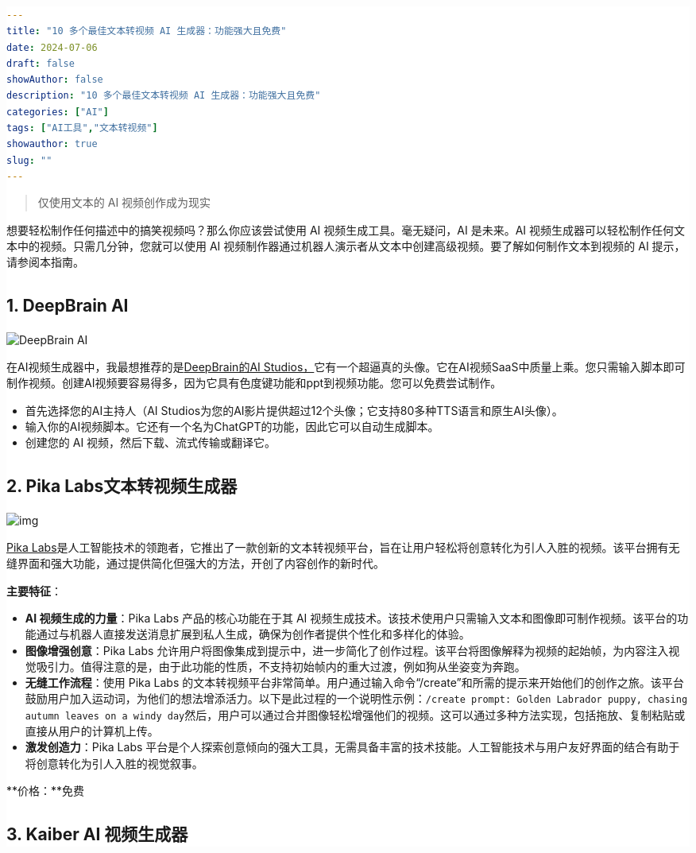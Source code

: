 ```yaml
---
title: "10 多个最佳文本转视频 AI 生成器：功能强大且免费"
date: 2024-07-06
draft: false
showAuthor: false
description: "10 多个最佳文本转视频 AI 生成器：功能强大且免费"
categories: ["AI"]
tags: ["AI工具","文本转视频"]
showauthor: true
slug: ""
---
```


>仅使用文本的 AI 视频创作成为现实

想要轻松制作任何描述中的搞笑视频吗？那么你应该尝试使用 AI 视频生成工具。毫无疑问，AI 是未来。AI 视频生成器可以轻松制作任何文本中的视频。只需几分钟，您就可以使用 AI 视频制作器通过机器人演示者从文本中创建高级视频。要了解如何制作文本到视频的 AI 提示，请参阅本指南。

## 1. DeepBrain AI

![DeepBrain AI](https://mpost.io/wp-content/uploads/image-90-39-1024x613.jpg)

在AI视频生成器中，我最想推荐的是[DeepBrain的AI Studios，](https://www.deepbrain.io/)它有一个超逼真的头像。它在AI视频SaaS中质量上乘。您只需输入脚本即可制作视频。创建AI视频要容易得多，因为它具有色度键功能和ppt到视频功能。您可以免费尝试制作。

- 首先选择您的AI主持人（AI Studios为您的AI影片提供超过12个头像；它支持80多种TTS语言和原生AI头像）。
- 输入你的AI视频脚本。它还有一个名为ChatGPT的功能，因此它可以自动生成脚本。
- 创建您的 AI 视频，然后下载、流式传输或翻译它。



## 2. Pika Labs**文本转视频**生成器

![img](https://mpost.io/wp-content/uploads/image-137-12-edited-1.jpg)

[Pika Labs](https://www.pika.art/)是人工智能技术的领跑者，它推出了一款创新的文本转视频平台，旨在让用户轻松将创意转化为引人入胜的视频。该平台拥有无缝界面和强大功能，通过提供简化但强大的方法，开创了内容创作的新时代。

**主要特征**：

- **AI 视频生成的力量**：Pika Labs 产品的核心功能在于其 AI 视频生成技术。该技术使用户只需输入文本和图像即可制作视频。该平台的功能通过与机器人直接发送消息扩展到私人生成，确保为创作者提供个性化和多样化的体验。
- **图像增强创意**：Pika Labs 允许用户将图像集成到提示中，进一步简化了创作过程。该平台将图像解释为视频的起始帧，为内容注入视觉吸引力。值得注意的是，由于此功能的性质，不支持初始帧内的重大过渡，例如狗从坐姿变为奔跑。
- **无缝工作流程**：使用 Pika Labs 的文本转视频平台非常简单。用户通过输入命令“/create”和所需的提示来开始他们的创作之旅。该平台鼓励用户加入运动词，为他们的想法增添活力。以下是此过程的一个说明性示例：`/create prompt: Golden Labrador puppy, chasing autumn leaves on a windy day`然后，用户可以通过合并图像轻松增强他们的视频。这可以通过多种方法实现，包括拖放、复制粘贴或直接从用户的计算机上传。
- **激发创造力**：Pika Labs 平台是个人探索创意倾向的强大工具，无需具备丰富的技术技能。人工智能技术与用户友好界面的结合有助于将创意转化为引人入胜的视觉叙事。

**价格：**免费



## 3. **Kaiber AI 视频生成器**
